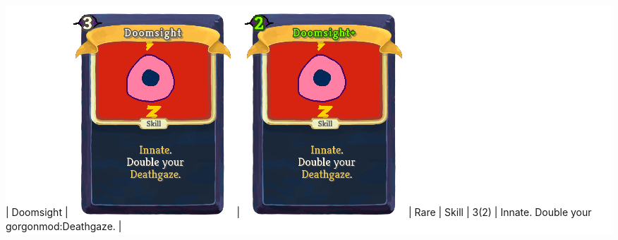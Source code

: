 | Doomsight | ![](small-card-images/Doomsight.png) | ![](small-card-images/DoomsightPlus.png) | Rare | Skill | 3(2) | Innate. Double your gorgonmod:Deathgaze. |
